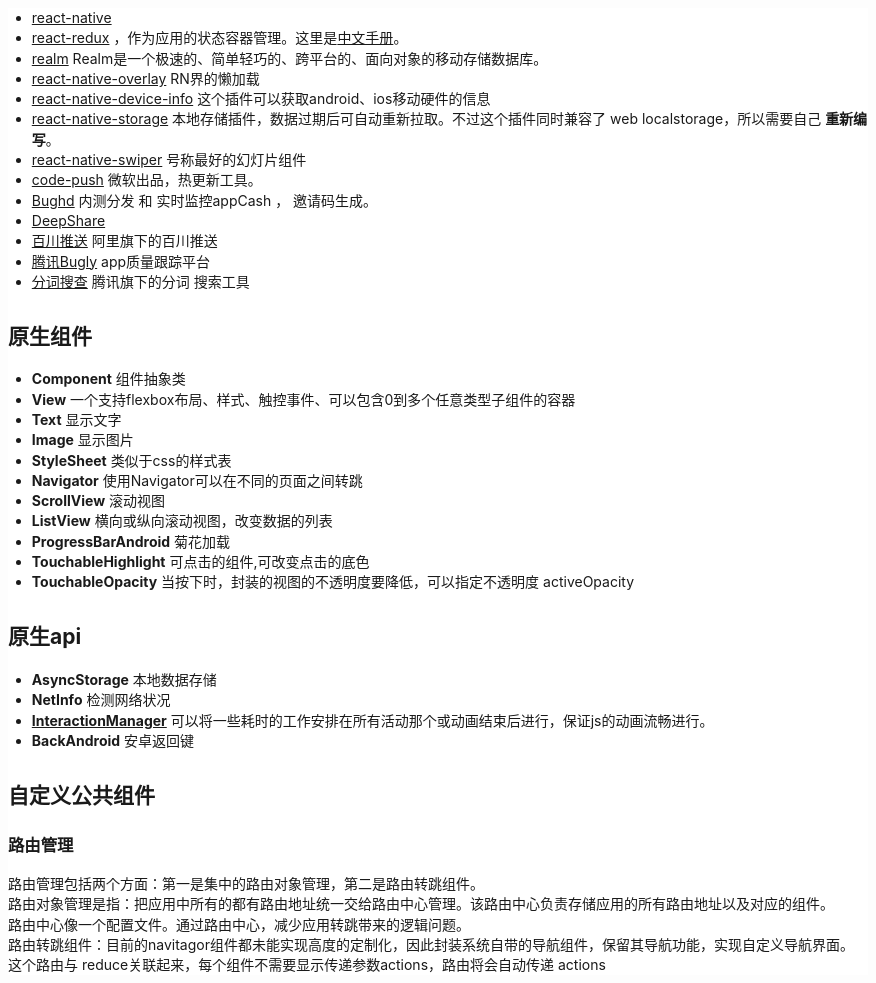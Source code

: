 * [react-native](http://facebook.github.io/react-native/) 
* [react-redux](https://github.com/reactjs/react-redux) ，作为应用的状态容器管理。这里是[中文手册](http://camsong.github.io/redux-in-chinese/index.html)。
* [realm](https://realm.io/cn/) Realm是一个极速的、简单轻巧的、跨平台的、面向对象的移动存储数据库。
* [react-native-overlay](https://github.com/brentvatne/react-native-overlay) RN界的懒加载
* [react-native-device-info](https://github.com/rebeccahughes/react-native-device-info) 这个插件可以获取android、ios移动硬件的信息
* [react-native-storage](https://github.com/sunnylqm/react-native-storage/blob/master/README-CHN.md) 本地存储插件，数据过期后可自动重新拉取。不过这个插件同时兼容了 web localstorage，所以需要自己 **重新编写**。
* [react-native-swiper](https://github.com/leecade/react-native-swiper) 号称最好的幻灯片组件
* [code-push](http://microsoft.github.io/code-push/docs/getting-started.html) 微软出品，热更新工具。
* [Bughd](http://bughd.com/ ) 内测分发 和 实时监控appCash ， 邀请码生成。
* [DeepShare](http://www.deepshare.io/price/) 
* [百川推送](http://baichuan.taobao.com/doc2/detail.htm?spm=a3c0d.7929580.0.0.0NRArQ&treeId=29&articleId=102337&docType=1) 阿里旗下的百川推送
* [腾讯Bugly](http://bugly.qq.com/) app质量跟踪平台
* [分词搜查](http://yunsou.qq.com/) 腾讯旗下的分词 搜索工具


## 原生组件

- **Component** 组件抽象类
- **View** 一个支持flexbox布局、样式、触控事件、可以包含0到多个任意类型子组件的容器
- **Text** 显示文字
- **Image** 显示图片
- **StyleSheet** 类似于css的样式表
- **Navigator** 使用Navigator可以在不同的页面之间转跳
- **ScrollView** 滚动视图
- **ListView** 横向或纵向滚动视图，改变数据的列表
- **ProgressBarAndroid** 菊花加载
- **TouchableHighlight** 可点击的组件,可改变点击的底色
- **TouchableOpacity** 当按下时，封装的视图的不透明度要降低，可以指定不透明度 activeOpacity

## 原生api
- **AsyncStorage** 本地数据存储
- **NetInfo** 检测网络状况
- [**InteractionManager**](http://reactnative.cn/docs/0.22/interactionmanager.html#content) 可以将一些耗时的工作安排在所有活动那个或动画结束后进行，保证js的动画流畅进行。
- **BackAndroid** 安卓返回键




## 自定义公共组件

### 路由管理
路由管理包括两个方面：第一是集中的路由对象管理，第二是路由转跳组件。   
路由对象管理是指：把应用中所有的都有路由地址统一交给路由中心管理。该路由中心负责存储应用的所有路由地址以及对应的组件。   
路由中心像一个配置文件。通过路由中心，减少应用转跳带来的逻辑问题。   
路由转跳组件：目前的navitagor组件都未能实现高度的定制化，因此封装系统自带的导航组件，保留其导航功能，实现自定义导航界面。
这个路由与 reduce关联起来，每个组件不需要显示传递参数actions，路由将会自动传递 actions
